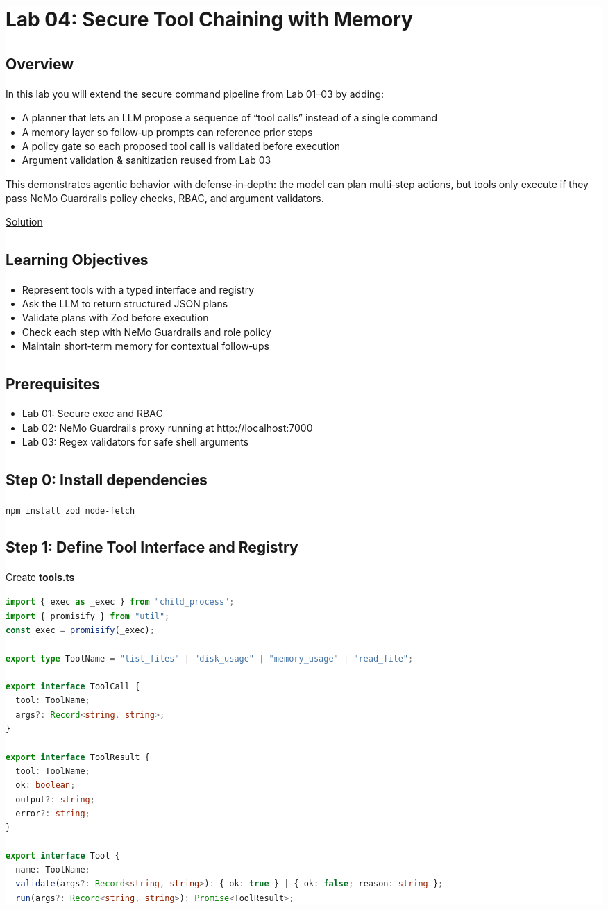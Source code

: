 # Lab 04: Secure Tool Chaining with Memory

## Overview

In this lab you will extend the secure command pipeline from Lab 01–03 by adding:

- A planner that lets an LLM propose a sequence of “tool calls” instead of a single command
- A memory layer so follow‑up prompts can reference prior steps
- A policy gate so each proposed tool call is validated before execution
- Argument validation & sanitization reused from Lab 03

This demonstrates agentic behavior with defense‑in‑depth: the model can plan multi‑step actions, but tools only execute if they pass NeMo Guardrails policy checks, RBAC, and argument validators.

[Solution](lab-04-solution.zip)

## Learning Objectives

- Represent tools with a typed interface and registry
- Ask the LLM to return structured JSON plans
- Validate plans with Zod before execution
- Check each step with NeMo Guardrails and role policy
- Maintain short‑term memory for contextual follow‑ups

## Prerequisites

- Lab 01: Secure exec and RBAC
- Lab 02: NeMo Guardrails proxy running at http://localhost:7000
- Lab 03: Regex validators for safe shell arguments

## Step 0: Install dependencies

```bash
npm install zod node-fetch
```

## Step 1: Define Tool Interface and Registry

Create **tools.ts**

```ts
import { exec as _exec } from "child_process";
import { promisify } from "util";
const exec = promisify(_exec);

export type ToolName = "list_files" | "disk_usage" | "memory_usage" | "read_file";

export interface ToolCall {
  tool: ToolName;
  args?: Record<string, string>;
}

export interface ToolResult {
  tool: ToolName;
  ok: boolean;
  output?: string;
  error?: string;
}

export interface Tool {
  name: ToolName;
  validate(args?: Record<string, string>): { ok: true } | { ok: false; reason: string };
  run(args?: Record<string, string>): Promise<ToolResult>;
```